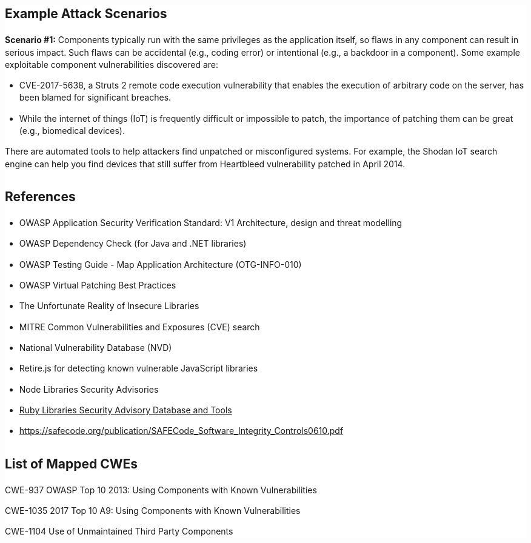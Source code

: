 ## Example Attack Scenarios

**Scenario #1:** Components typically run with the same privileges as
the application itself, so flaws in any component can result in serious
impact. Such flaws can be accidental (e.g., coding error) or intentional
(e.g., a backdoor in a component). Some example exploitable component
vulnerabilities discovered are:

-   CVE-2017-5638, a Struts 2 remote code execution vulnerability that
    enables the execution of arbitrary code on the server, has been
    blamed for significant breaches.

-   While the internet of things (IoT) is frequently difficult or
    impossible to patch, the importance of patching them can be great
    (e.g., biomedical devices).

There are automated tools to help attackers find unpatched or
misconfigured systems. For example, the Shodan IoT search engine can
help you find devices that still suffer from Heartbleed vulnerability
patched in April 2014.

## References

-   OWASP Application Security Verification Standard: V1 Architecture,
    design and threat modelling

-   OWASP Dependency Check (for Java and .NET libraries)

-   OWASP Testing Guide - Map Application Architecture (OTG-INFO-010)

-   OWASP Virtual Patching Best Practices

-   The Unfortunate Reality of Insecure Libraries

-   MITRE Common Vulnerabilities and Exposures (CVE) search

-   National Vulnerability Database (NVD)

-   Retire.js for detecting known vulnerable JavaScript libraries

-   Node Libraries Security Advisories

-   [Ruby Libraries Security Advisory Database and Tools]()

-   https://safecode.org/publication/SAFECode_Software_Integrity_Controls0610.pdf

## List of Mapped CWEs

CWE-937 OWASP Top 10 2013: Using Components with Known Vulnerabilities

CWE-1035 2017 Top 10 A9: Using Components with Known Vulnerabilities

CWE-1104 Use of Unmaintained Third Party Components

